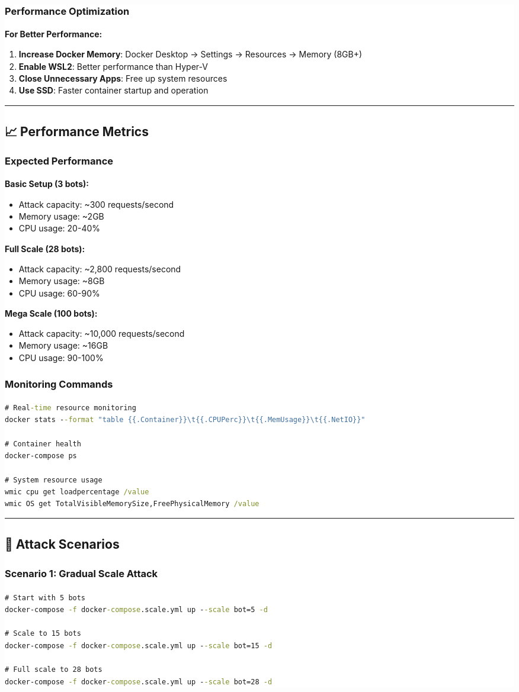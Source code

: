 ### Performance Optimization

**For Better Performance:**
1. **Increase Docker Memory**: Docker Desktop → Settings → Resources → Memory (8GB+)
2. **Enable WSL2**: Better performance than Hyper-V
3. **Close Unnecessary Apps**: Free up system resources
4. **Use SSD**: Faster container startup and operation

---

## 📈 Performance Metrics

### Expected Performance

**Basic Setup (3 bots):**
- Attack capacity: ~300 requests/second
- Memory usage: ~2GB
- CPU usage: 20-40%

**Full Scale (28 bots):**
- Attack capacity: ~2,800 requests/second
- Memory usage: ~8GB
- CPU usage: 60-90%

**Mega Scale (100 bots):**
- Attack capacity: ~10,000 requests/second
- Memory usage: ~16GB
- CPU usage: 90-100%

### Monitoring Commands
```cmd
# Real-time resource monitoring
docker stats --format "table {{.Container}}\t{{.CPUPerc}}\t{{.MemUsage}}\t{{.NetIO}}"

# Container health
docker-compose ps

# System resource usage
wmic cpu get loadpercentage /value
wmic OS get TotalVisibleMemorySize,FreePhysicalMemory /value
```

---

## 🎯 Attack Scenarios

### Scenario 1: Gradual Scale Attack
```cmd
# Start with 5 bots
docker-compose -f docker-compose.scale.yml up --scale bot=5 -d

# Scale to 15 bots
docker-compose -f docker-compose.scale.yml up --scale bot=15 -d

# Full scale to 28 bots
docker-compose -f docker-compose.scale.yml up --scale bot=28 -d
```
